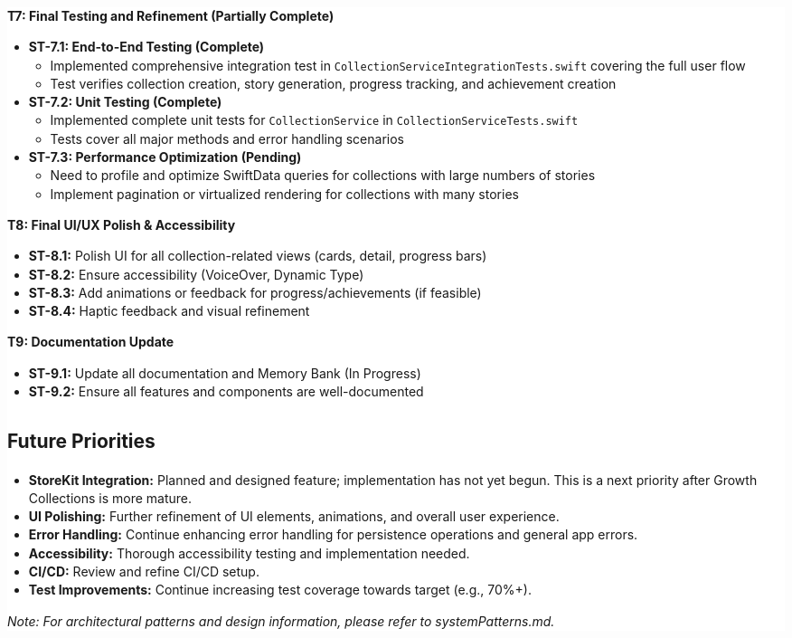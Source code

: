 **T7: Final Testing and Refinement (Partially Complete)**
- **ST-7.1: End-to-End Testing (Complete)**
  - Implemented comprehensive integration test in `CollectionServiceIntegrationTests.swift` covering the full user flow
  - Test verifies collection creation, story generation, progress tracking, and achievement creation
- **ST-7.2: Unit Testing (Complete)**
  - Implemented complete unit tests for `CollectionService` in `CollectionServiceTests.swift`
  - Tests cover all major methods and error handling scenarios
- **ST-7.3: Performance Optimization (Pending)**
  - Need to profile and optimize SwiftData queries for collections with large numbers of stories
  - Implement pagination or virtualized rendering for collections with many stories

**T8: Final UI/UX Polish & Accessibility**
- **ST-8.1:** Polish UI for all collection-related views (cards, detail, progress bars)
- **ST-8.2:** Ensure accessibility (VoiceOver, Dynamic Type)
- **ST-8.3:** Add animations or feedback for progress/achievements (if feasible)
- **ST-8.4:** Haptic feedback and visual refinement

**T9: Documentation Update**
- **ST-9.1:** Update all documentation and Memory Bank (In Progress)
- **ST-9.2:** Ensure all features and components are well-documented

## Future Priorities
-   **StoreKit Integration:** Planned and designed feature; implementation has not yet begun. This is a next priority after Growth Collections is more mature.
-   **UI Polishing:** Further refinement of UI elements, animations, and overall user experience.
-   **Error Handling:** Continue enhancing error handling for persistence operations and general app errors.
-   **Accessibility:** Thorough accessibility testing and implementation needed.
-   **CI/CD:** Review and refine CI/CD setup.
-   **Test Improvements:** Continue increasing test coverage towards target (e.g., 70%+).

*Note: For architectural patterns and design information, please refer to systemPatterns.md.*
